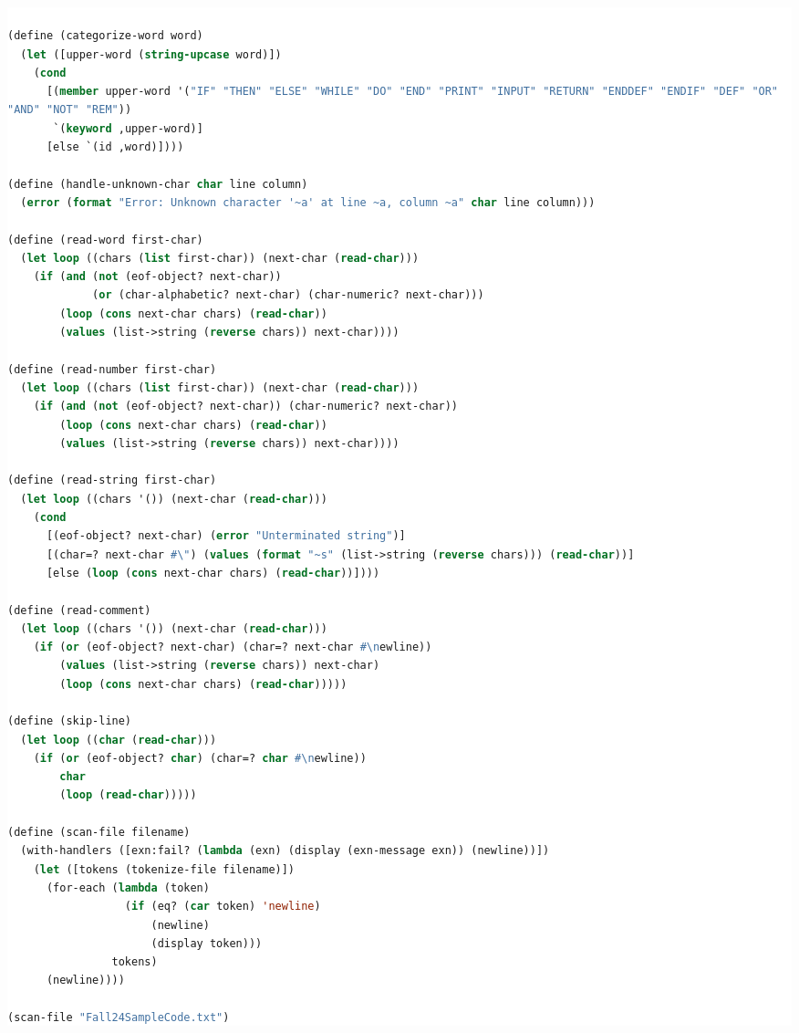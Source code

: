```lisp

(define (categorize-word word)
  (let ([upper-word (string-upcase word)])
    (cond
      [(member upper-word '("IF" "THEN" "ELSE" "WHILE" "DO" "END" "PRINT" "INPUT" "RETURN" "ENDDEF" "ENDIF" "DEF" "OR" "AND" "NOT" "REM"))
       `(keyword ,upper-word)]
      [else `(id ,word)])))

(define (handle-unknown-char char line column)
  (error (format "Error: Unknown character '~a' at line ~a, column ~a" char line column)))

(define (read-word first-char)
  (let loop ((chars (list first-char)) (next-char (read-char)))
    (if (and (not (eof-object? next-char)) 
             (or (char-alphabetic? next-char) (char-numeric? next-char)))
        (loop (cons next-char chars) (read-char))
        (values (list->string (reverse chars)) next-char))))

(define (read-number first-char)
  (let loop ((chars (list first-char)) (next-char (read-char)))
    (if (and (not (eof-object? next-char)) (char-numeric? next-char))
        (loop (cons next-char chars) (read-char))
        (values (list->string (reverse chars)) next-char))))

(define (read-string first-char)
  (let loop ((chars '()) (next-char (read-char)))
    (cond
      [(eof-object? next-char) (error "Unterminated string")]
      [(char=? next-char #\") (values (format "~s" (list->string (reverse chars))) (read-char))]
      [else (loop (cons next-char chars) (read-char))])))

(define (read-comment)
  (let loop ((chars '()) (next-char (read-char)))
    (if (or (eof-object? next-char) (char=? next-char #\newline))
        (values (list->string (reverse chars)) next-char)
        (loop (cons next-char chars) (read-char)))))

(define (skip-line)
  (let loop ((char (read-char)))
    (if (or (eof-object? char) (char=? char #\newline))
        char
        (loop (read-char)))))

(define (scan-file filename)
  (with-handlers ([exn:fail? (lambda (exn) (display (exn-message exn)) (newline))])
    (let ([tokens (tokenize-file filename)])
      (for-each (lambda (token)
                  (if (eq? (car token) 'newline)
                      (newline)
                      (display token)))
                tokens)
      (newline))))

(scan-file "Fall24SampleCode.txt")
```
